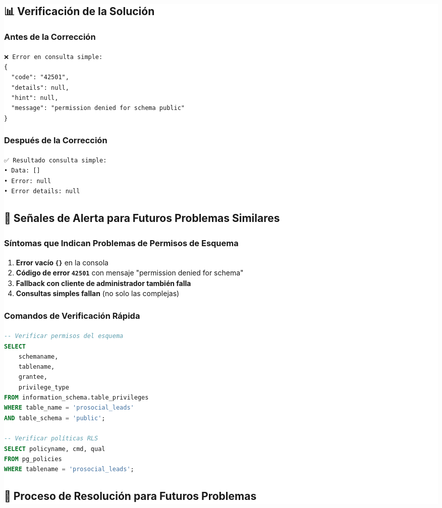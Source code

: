 ## 📊 **Verificación de la Solución**

### **Antes de la Corrección**
```
❌ Error en consulta simple:
{
  "code": "42501",
  "details": null,
  "hint": null,
  "message": "permission denied for schema public"
}
```

### **Después de la Corrección**
```
✅ Resultado consulta simple:
• Data: []
• Error: null
• Error details: null
```

## 🚨 **Señales de Alerta para Futuros Problemas Similares**

### **Síntomas que Indican Problemas de Permisos de Esquema**
1. **Error vacío `{}`** en la consola
2. **Código de error `42501`** con mensaje "permission denied for schema"
3. **Fallback con cliente de administrador también falla**
4. **Consultas simples fallan** (no solo las complejas)

### **Comandos de Verificación Rápida**
```sql
-- Verificar permisos del esquema
SELECT 
    schemaname,
    tablename,
    grantee,
    privilege_type
FROM information_schema.table_privileges
WHERE table_name = 'prosocial_leads'
AND table_schema = 'public';

-- Verificar políticas RLS
SELECT policyname, cmd, qual
FROM pg_policies
WHERE tablename = 'prosocial_leads';
```

## 🔄 **Proceso de Resolución para Futuros Problemas**
